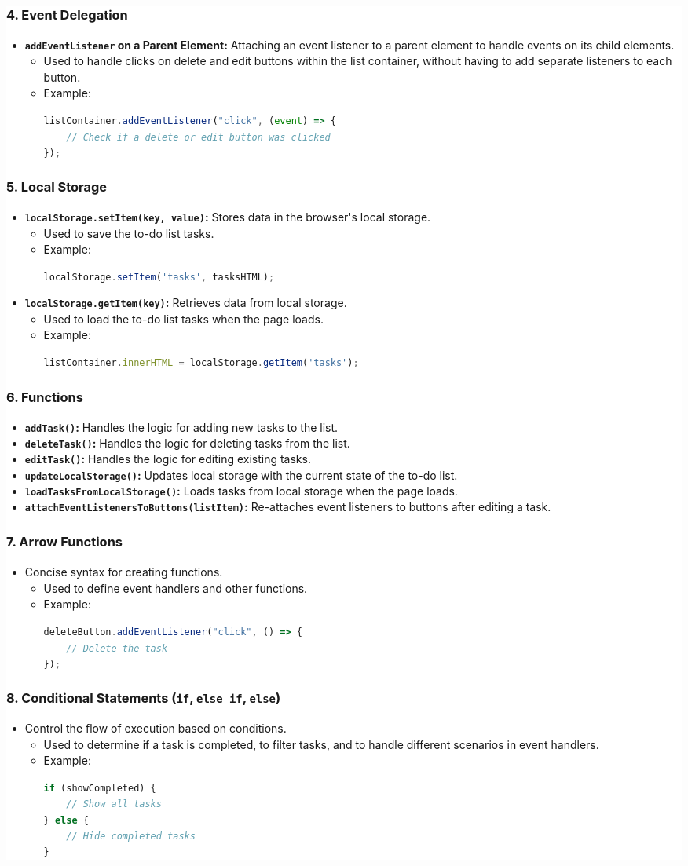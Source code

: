 ### 4. Event Delegation

* **`addEventListener` on a Parent Element:**  Attaching an event listener to a parent element to handle events on its child elements.
    * Used to handle clicks on delete and edit buttons within the list container, without having to add separate listeners to each button.
    * Example:
        ```javascript
        listContainer.addEventListener("click", (event) => {
            // Check if a delete or edit button was clicked
        });
        ```

### 5. Local Storage

* **`localStorage.setItem(key, value)`:**  Stores data in the browser's local storage.
    * Used to save the to-do list tasks.
    * Example:
        ```javascript
        localStorage.setItem('tasks', tasksHTML); 
        ```
* **`localStorage.getItem(key)`:** Retrieves data from local storage.
    * Used to load the to-do list tasks when the page loads.
    * Example:
        ```javascript
        listContainer.innerHTML = localStorage.getItem('tasks'); 
        ```

### 6. Functions

* **`addTask()`:**  Handles the logic for adding new tasks to the list.
* **`deleteTask()`:** Handles the logic for deleting tasks from the list.
* **`editTask()`:** Handles the logic for editing existing tasks.
* **`updateLocalStorage()`:**  Updates local storage with the current state of the to-do list.
* **`loadTasksFromLocalStorage()`:**  Loads tasks from local storage when the page loads.
* **`attachEventListenersToButtons(listItem)`:**  Re-attaches event listeners to buttons after editing a task.

### 7. Arrow Functions

* Concise syntax for creating functions.
    * Used to define event handlers and other functions.
    * Example:
        ```javascript
        deleteButton.addEventListener("click", () => {
            // Delete the task
        });
        ```

### 8. Conditional Statements (`if`, `else if`, `else`)

* Control the flow of execution based on conditions.
    * Used to determine if a task is completed, to filter tasks, and to handle different scenarios in event handlers.
    * Example:
        ```javascript
        if (showCompleted) {
            // Show all tasks
        } else {
            // Hide completed tasks
        }
        ```
